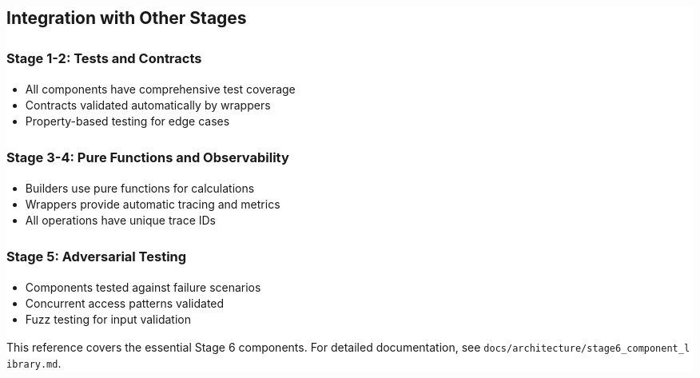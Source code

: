 
## Integration with Other Stages

### Stage 1-2: Tests and Contracts
- All components have comprehensive test coverage
- Contracts validated automatically by wrappers
- Property-based testing for edge cases

### Stage 3-4: Pure Functions and Observability  
- Builders use pure functions for calculations
- Wrappers provide automatic tracing and metrics
- All operations have unique trace IDs

### Stage 5: Adversarial Testing
- Components tested against failure scenarios
- Concurrent access patterns validated
- Fuzz testing for input validation

This reference covers the essential Stage 6 components. For detailed documentation, see `docs/architecture/stage6_component_library.md`.